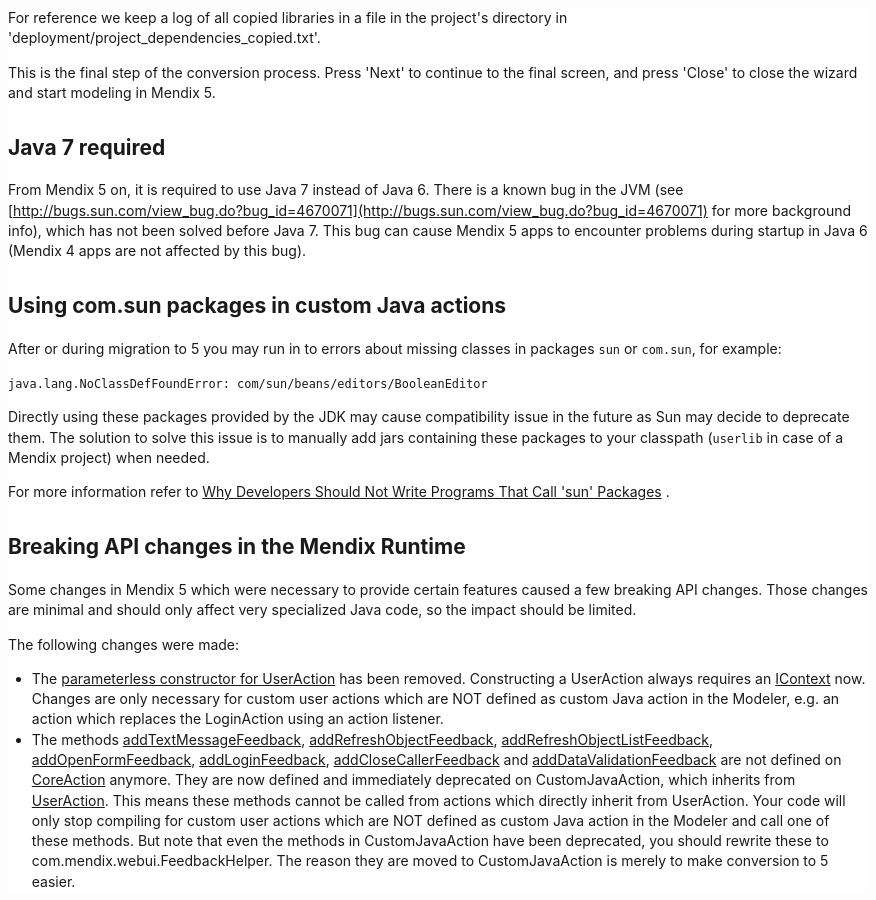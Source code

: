 For reference we keep a log of all copied libraries in a file in the project's directory in 'deployment/project_dependencies_copied.txt'.

This is the final step of the conversion process. Press 'Next' to continue to the final screen, and press 'Close' to close the wizard and start modeling in Mendix 5.

## Java 7 required

From Mendix 5 on, it is required to use Java 7 instead of Java 6\. There is a known bug in the JVM (see [http://bugs.sun.com/view_bug.do?bug_id=4670071](http://bugs.sun.com/view_bug.do?bug_id=4670071) for more background info), which has not been solved before Java 7\. This bug can cause Mendix 5 apps to encounter problems during startup in Java 6 (Mendix 4 apps are not affected by this bug).

## Using com.sun packages in custom Java actions

After or during migration to 5 you may run in to errors about missing classes in packages `sun` or `com.sun`, for example:

`java.lang.NoClassDefFoundError: com/sun/beans/editors/BooleanEditor`

Directly using these packages provided by the JDK may cause compatibility issue in the future as Sun may decide to deprecate them.
The solution to solve this issue is to manually add jars containing these packages to your classpath (`userlib` in case of a Mendix project) when needed.

For more information refer to [Why Developers Should Not Write Programs That Call 'sun' Packages](http://www.oracle.com/technetwork/java/faq-sun-packages-142232.html) .

## Breaking API changes in the Mendix Runtime

Some changes in Mendix 5 which were necessary to provide certain features caused a few breaking API changes. Those changes are minimal and should only affect very specialized Java code, so the impact should be limited.

The following changes were made:

*   The [parameterless constructor for UserAction](http://apidocs.mendix.com/4/runtime/classcom_1_1mendix_1_1systemwideinterfaces_1_1core_1_1_user_action_3_01_r_01_4.html#ae8ae662e18e6eeeb8c3586e2cc3e582b) has been removed. Constructing a UserAction always requires an [IContext](http://apidocs.mendix.com/4/runtime/interfacecom_1_1mendix_1_1systemwideinterfaces_1_1core_1_1_i_context.html) now. Changes are only necessary for custom user actions which are NOT defined as custom Java action in the Modeler, e.g. an action which replaces the LoginAction using an action listener.
*   The methods [addTextMessageFeedback](http://apidocs.mendix.com/4/runtime/classcom_1_1mendix_1_1core_1_1actionmanagement_1_1_core_action_3_01_r_01_4.html#a15e515619fa4873f40b896e1a6523950), [addRefreshObjectFeedback](http://apidocs.mendix.com/4/runtime/classcom_1_1mendix_1_1core_1_1actionmanagement_1_1_core_action_3_01_r_01_4.html#a9e59d60a4c65661ec2bdd2563eec724d), [addRefreshObjectListFeedback](http://apidocs.mendix.com/4/runtime/classcom_1_1mendix_1_1core_1_1actionmanagement_1_1_core_action_3_01_r_01_4.html#a7799f3382fb809014c7a5d5b7c27accf), [addOpenFormFeedback](http://apidocs.mendix.com/4/runtime/classcom_1_1mendix_1_1core_1_1actionmanagement_1_1_core_action_3_01_r_01_4.html#a7b46548456e83baf102b03dbdd1fc065), [addLoginFeedback](http://apidocs.mendix.com/4/runtime/classcom_1_1mendix_1_1core_1_1actionmanagement_1_1_core_action_3_01_r_01_4.html#a71150cc29de1070542c4c5c0da646e19), [addCloseCallerFeedback](http://apidocs.mendix.com/4/runtime/classcom_1_1mendix_1_1core_1_1actionmanagement_1_1_core_action_3_01_r_01_4.html#acdeea41cc3a8eb9f3609c1ae46e98921) and [addDataValidationFeedback](http://apidocs.mendix.com/4/runtime/classcom_1_1mendix_1_1core_1_1actionmanagement_1_1_core_action_3_01_r_01_4.html#a5d950fb91a21a93ad70da7c8f81e4336) are not defined on [CoreAction](http://apidocs.mendix.com/4/runtime/classcom_1_1mendix_1_1core_1_1actionmanagement_1_1_core_action_3_01_r_01_4.html) anymore. They are now defined and immediately deprecated on CustomJavaAction, which inherits from [UserAction](http://apidocs.mendix.com/4/runtime/classcom_1_1mendix_1_1systemwideinterfaces_1_1core_1_1_user_action_3_01_r_01_4.html#ae8ae662e18e6eeeb8c3586e2cc3e582b). This means these methods cannot be called from actions which directly inherit from UserAction. Your code will only stop compiling for custom user actions which are NOT defined as custom Java action in the Modeler and call one of these methods. But note that even the methods in CustomJavaAction have been deprecated, you should rewrite these to com.mendix.webui.FeedbackHelper. The reason they are moved to CustomJavaAction is merely to make conversion to 5 easier.